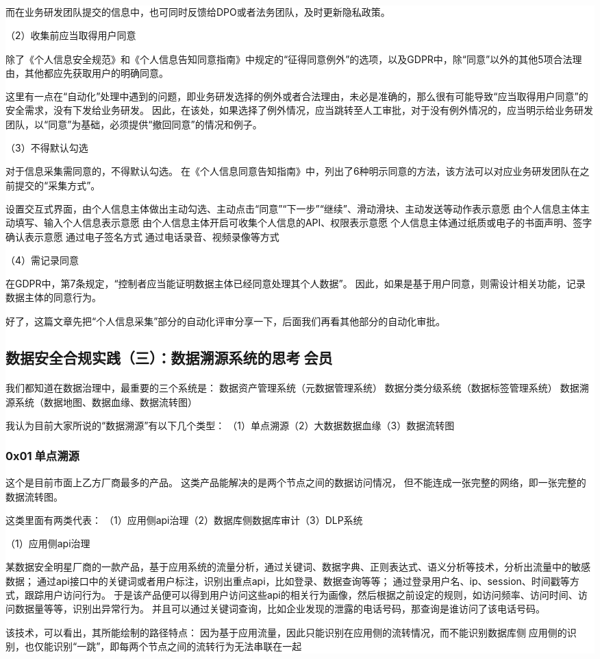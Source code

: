 而在业务研发团队提交的信息中，也可同时反馈给DPO或者法务团队，及时更新隐私政策。

（2）收集前应当取得用户同意

除了《个人信息安全规范》和《个人信息告知同意指南》中规定的“征得同意例外”的选项，以及GDPR中，除“同意”以外的其他5项合法理由，其他都应先获取用户的明确同意。

这里有一点在“自动化”处理中遇到的问题，即业务研发选择的例外或者合法理由，未必是准确的，那么很有可能导致“应当取得用户同意”的安全需求，没有下发给业务研发。
因此，在该处，如果选择了例外情况，应当跳转至人工审批，对于没有例外情况的，应当明示给业务研发团队，以“同意”为基础，必须提供“撤回同意”的情况和例子。

（3）不得默认勾选

对于信息采集需同意的，不得默认勾选。
  在《个人信息同意告知指南》中，列出了6种明示同意的方法，该方法可以对应业务研发团队在之前提交的“采集方式”。

设置交互式界面，由个人信息主体做出主动勾选、主动点击“同意”“下一步”“继续”、滑动滑块、主动发送等动作表示意愿
由个人信息主体主动填写、输入个人信息表示意愿
由个人信息主体开启可收集个人信息的API、权限表示意愿
个人信息主体通过纸质或电子的书面声明、签字确认表示意愿
通过电子签名方式
通过电话录音、视频录像等方式

（4）需记录同意

在GDPR中，第7条规定，“控制者应当能证明数据主体已经同意处理其个人数据”。
因此，如果是基于用户同意，则需设计相关功能，记录数据主体的同意行为。

好了，这篇文章先把“个人信息采集”部分的自动化评审分享一下，后面我们再看其他部分的自动化审批。

## 数据安全合规实践（三）：数据溯源系统的思考 会员

我们都知道在数据治理中，最重要的三个系统是：
  数据资产管理系统（元数据管理系统）
  数据分类分级系统（数据标签管理系统）
  数据溯源系统（数据地图、数据血缘、数据流转图）

我认为目前大家所说的“数据溯源”有以下几个类型：
（1）单点溯源（2）大数据数据血缘（3）数据流转图

### 0x01 单点溯源
这个是目前市面上乙方厂商最多的产品。
  这类产品能解决的是两个节点之间的数据访问情况，
  但不能连成一张完整的网络，即一张完整的数据流转图。

这类里面有两类代表：
  （1）应用侧api治理（2）数据库侧数据库审计（3）DLP系统

（1）应用侧api治理

某数据安全明星厂商的一款产品，基于应用系统的流量分析，通过关键词、数据字典、正则表达式、语义分析等技术，分析出流量中的敏感数据；
  通过api接口中的关键词或者用户标注，识别出重点api，比如登录、数据查询等等；
  通过登录用户名、ip、session、时间戳等方式，跟踪用户访问行为。
  于是该产品便可以得到用户访问这些api的相关行为画像，然后根据之前设定的规则，如访问频率、访问时间、访问数据量等等，识别出异常行为。
  并且可以通过关键词查询，比如企业发现的泄露的电话号码，那查询是谁访问了该电话号码。

该技术，可以看出，其所能绘制的路径特点：
  因为基于应用流量，因此只能识别在应用侧的流转情况，而不能识别数据库侧
  应用侧的识别，也仅能识别“一跳”，即每两个节点之间的流转行为无法串联在一起
